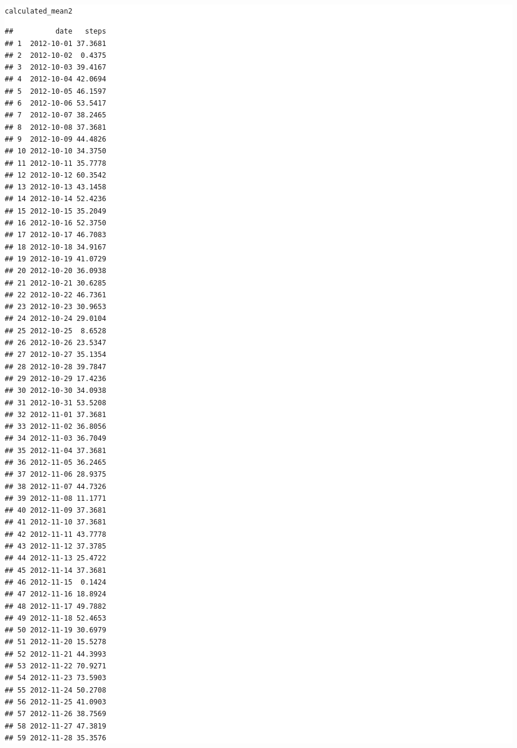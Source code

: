 ```r
calculated_mean2
```

```
##          date   steps
## 1  2012-10-01 37.3681
## 2  2012-10-02  0.4375
## 3  2012-10-03 39.4167
## 4  2012-10-04 42.0694
## 5  2012-10-05 46.1597
## 6  2012-10-06 53.5417
## 7  2012-10-07 38.2465
## 8  2012-10-08 37.3681
## 9  2012-10-09 44.4826
## 10 2012-10-10 34.3750
## 11 2012-10-11 35.7778
## 12 2012-10-12 60.3542
## 13 2012-10-13 43.1458
## 14 2012-10-14 52.4236
## 15 2012-10-15 35.2049
## 16 2012-10-16 52.3750
## 17 2012-10-17 46.7083
## 18 2012-10-18 34.9167
## 19 2012-10-19 41.0729
## 20 2012-10-20 36.0938
## 21 2012-10-21 30.6285
## 22 2012-10-22 46.7361
## 23 2012-10-23 30.9653
## 24 2012-10-24 29.0104
## 25 2012-10-25  8.6528
## 26 2012-10-26 23.5347
## 27 2012-10-27 35.1354
## 28 2012-10-28 39.7847
## 29 2012-10-29 17.4236
## 30 2012-10-30 34.0938
## 31 2012-10-31 53.5208
## 32 2012-11-01 37.3681
## 33 2012-11-02 36.8056
## 34 2012-11-03 36.7049
## 35 2012-11-04 37.3681
## 36 2012-11-05 36.2465
## 37 2012-11-06 28.9375
## 38 2012-11-07 44.7326
## 39 2012-11-08 11.1771
## 40 2012-11-09 37.3681
## 41 2012-11-10 37.3681
## 42 2012-11-11 43.7778
## 43 2012-11-12 37.3785
## 44 2012-11-13 25.4722
## 45 2012-11-14 37.3681
## 46 2012-11-15  0.1424
## 47 2012-11-16 18.8924
## 48 2012-11-17 49.7882
## 49 2012-11-18 52.4653
## 50 2012-11-19 30.6979
## 51 2012-11-20 15.5278
## 52 2012-11-21 44.3993
## 53 2012-11-22 70.9271
## 54 2012-11-23 73.5903
## 55 2012-11-24 50.2708
## 56 2012-11-25 41.0903
## 57 2012-11-26 38.7569
## 58 2012-11-27 47.3819
## 59 2012-11-28 35.3576
```
